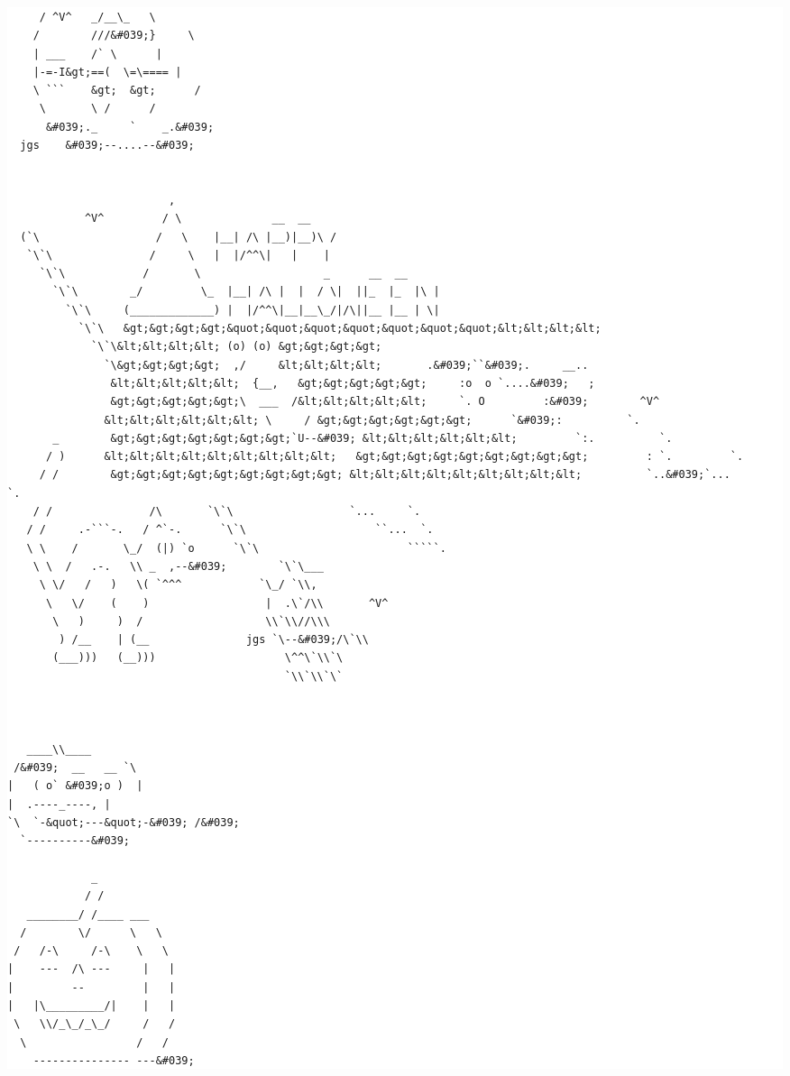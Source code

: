 ~~~~~~~~~~~~~~     Normand     ~~~~~~~~~     Veilleux    ~~~~~~~~~
     / ^V^   _/__\_   \
    /        ///&#039;}     \  
    | ___    /` \      |
    |-=-I&gt;==(  \=\==== |  
    \ ```    &gt;  &gt;      / 
     \       \ /      /
      &#039;._     `    _.&#039;
  jgs    &#039;--....--&#039;     


                         ,
            ^V^         / \              __  __
  (`\                  /   \    |__| /\ |__)|__)\ /
   `\`\               /     \   |  |/^^\|   |    |
     `\`\            /       \                   _      __  __
       `\`\        _/         \_  |__| /\ |  |  / \|  ||_  |_  |\ |
         `\`\     (_____________) |  |/^^\|__|__\_/|/\||__ |__ | \|
           `\`\   &gt;&gt;&gt;&gt;&quot;&quot;&quot;&quot;&quot;&quot;&quot;&lt;&lt;&lt;&lt;
             `\`\&lt;&lt;&lt;&lt; (o) (o) &gt;&gt;&gt;&gt;
               `\&gt;&gt;&gt;&gt;  ,/     &lt;&lt;&lt;&lt;       .&#039;``&#039;.     __..
                &lt;&lt;&lt;&lt;&lt;  {__,   &gt;&gt;&gt;&gt;&gt;     :o  o `....&#039;   ;
                &gt;&gt;&gt;&gt;&gt;\  ___  /&lt;&lt;&lt;&lt;&lt;     `. O         :&#039;        ^V^
               &lt;&lt;&lt;&lt;&lt;&lt; \     / &gt;&gt;&gt;&gt;&gt;&gt;      `&#039;:          `.  
       _        &gt;&gt;&gt;&gt;&gt;&gt;&gt;`U--&#039; &lt;&lt;&lt;&lt;&lt;&lt;         `:.          `.
      / )      &lt;&lt;&lt;&lt;&lt;&lt;&lt;&lt;&lt;   &gt;&gt;&gt;&gt;&gt;&gt;&gt;&gt;&gt;         : `.         `.
     / /        &gt;&gt;&gt;&gt;&gt;&gt;&gt;&gt;&gt; &lt;&lt;&lt;&lt;&lt;&lt;&lt;&lt;&lt;          `..&#039;`...       `.
    / /               /\       `\`\                  `...     `.
   / /     .-```-.   / ^`-.      `\`\                    ``...  `.
   \ \    /       \_/  (|) `o      `\`\                       `````.
    \ \  /   .-.   \\ _  ,--&#039;        `\`\___
     \ \/   /   )   \( `^^^            `\_/ `\\,
      \   \/    (    )                  |  .\`/\\       ^V^
       \   )     )  /                   \\`\\//\\\
        ) /__    | (__               jgs `\--&#039;/\`\\
       (___)))   (__)))                    \^^\`\\`\  
                                           `\\`\\`\`



   ____\\____
 /&#039;  __   __ `\
|   ( o` &#039;o )  |
|  .----_----, |
`\  `-&quot;---&quot;-&#039; /&#039;
  `----------&#039;

             _
            / /
   ________/ /____ ___
  /        \/      \   \
 /   /-\     /-\    \   \
|    ---  /\ ---     |   |
|         --         |   |
|   |\_________/|    |   |
 \   \\/_\_/_\_/     /   /
  \                 /   /
    --------------- ---&#039;

~~~~~~~~~~~~~~